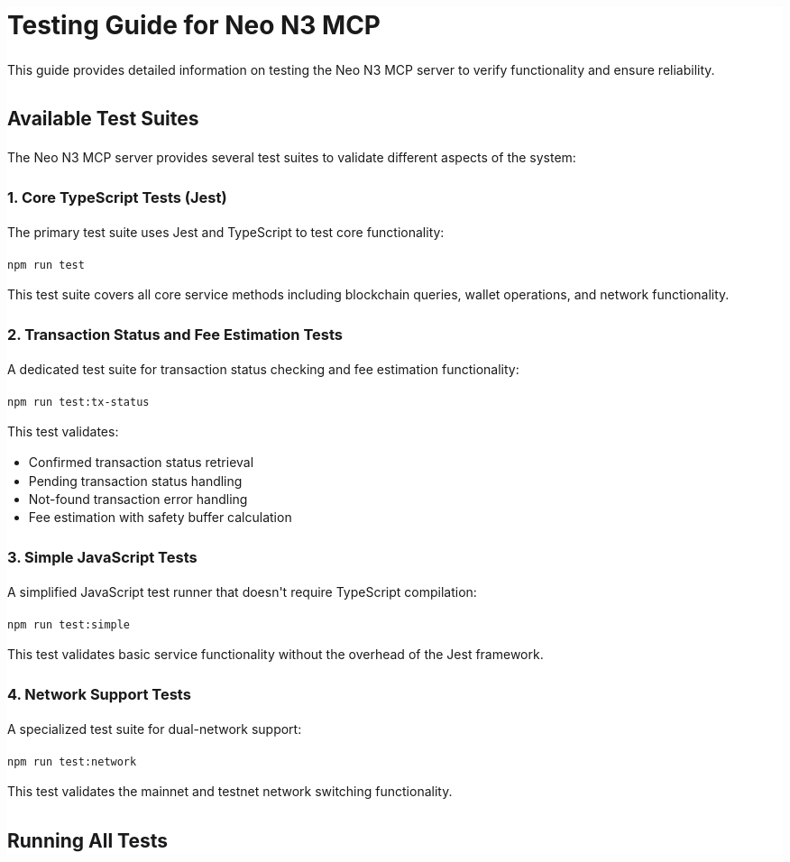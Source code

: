 # Testing Guide for Neo N3 MCP

This guide provides detailed information on testing the Neo N3 MCP server to verify functionality and ensure reliability.

## Available Test Suites

The Neo N3 MCP server provides several test suites to validate different aspects of the system:

### 1. Core TypeScript Tests (Jest)

The primary test suite uses Jest and TypeScript to test core functionality:

```bash
npm run test
```

This test suite covers all core service methods including blockchain queries, wallet operations, and network functionality.

### 2. Transaction Status and Fee Estimation Tests

A dedicated test suite for transaction status checking and fee estimation functionality:

```bash
npm run test:tx-status
```

This test validates:
- Confirmed transaction status retrieval
- Pending transaction status handling
- Not-found transaction error handling
- Fee estimation with safety buffer calculation

### 3. Simple JavaScript Tests

A simplified JavaScript test runner that doesn't require TypeScript compilation:

```bash
npm run test:simple
```

This test validates basic service functionality without the overhead of the Jest framework.

### 4. Network Support Tests

A specialized test suite for dual-network support:

```bash
npm run test:network
```

This test validates the mainnet and testnet network switching functionality.

## Running All Tests
